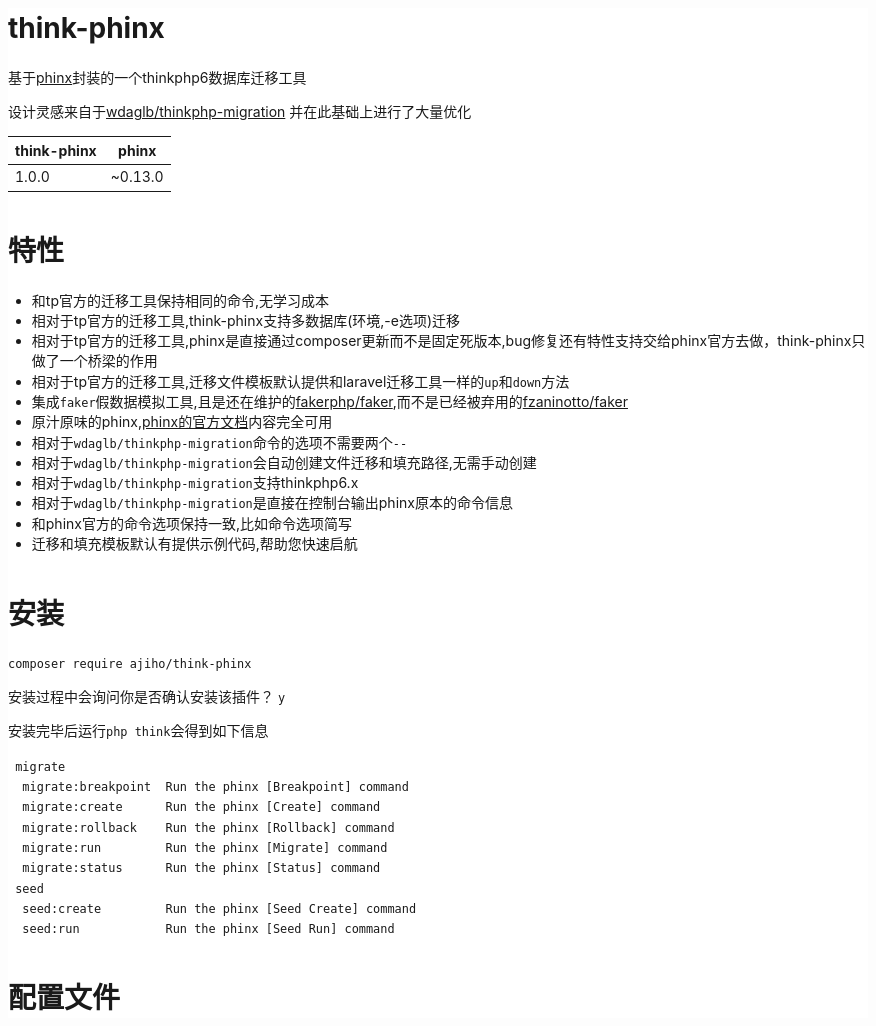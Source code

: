 # think-phinx

基于[phinx](https://book.cakephp.org/phinx)封装的一个thinkphp6数据库迁移工具

设计灵感来自于[wdaglb/thinkphp-migration](https://github.com/wdaglb/thinkphp-migration)
并在此基础上进行了大量优化

| think-phinx | phinx   |
|-------------|---------|
| 1.0.0       | ~0.13.0 |


# 特性

- 和tp官方的迁移工具保持相同的命令,无学习成本
- 相对于tp官方的迁移工具,think-phinx支持多数据库(环境,-e选项)迁移
- 相对于tp官方的迁移工具,phinx是直接通过composer更新而不是固定死版本,bug修复还有特性支持交给phinx官方去做，think-phinx只做了一个桥梁的作用
- 相对于tp官方的迁移工具,迁移文件模板默认提供和laravel迁移工具一样的`up`和`down`方法
- 集成`faker`假数据模拟工具,且是还在维护的[fakerphp/faker](https://packagist.org/packages/fakerphp/faker),而不是已经被弃用的[fzaninotto/faker](https://packagist.org/packages/fzaninotto/faker)
- 原汁原味的phinx,[phinx的官方文档](https://phinx.org/)内容完全可用
- 相对于`wdaglb/thinkphp-migration`命令的选项不需要两个`--`
- 相对于`wdaglb/thinkphp-migration`会自动创建文件迁移和填充路径,无需手动创建
- 相对于`wdaglb/thinkphp-migration`支持thinkphp6.x
- 相对于`wdaglb/thinkphp-migration`是直接在控制台输出phinx原本的命令信息
- 和phinx官方的命令选项保持一致,比如命令选项简写
- 迁移和填充模板默认有提供示例代码,帮助您快速启航


# 安装

```bash
composer require ajiho/think-phinx
```

安装过程中会询问你是否确认安装该插件？ `y`

安装完毕后运行`php think`会得到如下信息

```
 migrate
  migrate:breakpoint  Run the phinx [Breakpoint] command
  migrate:create      Run the phinx [Create] command
  migrate:rollback    Run the phinx [Rollback] command
  migrate:run         Run the phinx [Migrate] command
  migrate:status      Run the phinx [Status] command
 seed
  seed:create         Run the phinx [Seed Create] command
  seed:run            Run the phinx [Seed Run] command 
```

# 配置文件
